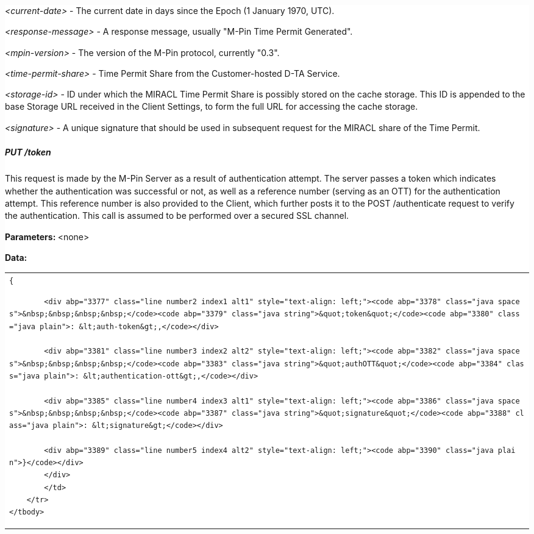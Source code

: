 <p abp="3339"><em abp="3340">&lt;current-date&gt;</em>&nbsp;- The current date in days since the Epoch (<span abp="3341">1 January 1970, UTC</span>).</p>

<p abp="3342"><em abp="3343">&lt;response-message&gt;</em>&nbsp;- A response message, usually&nbsp;<span abp="3344">&quot;M-Pin Time Permit Generated&quot;.</span></p>

<p abp="3345"><span abp="3346"><em abp="3347">&lt;mpin-version&gt;</em>&nbsp;- The version of the M-Pin protocol, currently&nbsp;</span><span abp="3348">&quot;0.3&quot;.</span></p>

<p abp="3349"><span abp="3350"><em abp="3351">&lt;time-permit-share&gt;</em>&nbsp;- Time Permit Share from the Customer-hosted D-TA Service.</span></p>

<p abp="3352"><span abp="3353"><em abp="3354">&lt;storage-id&gt;</em>&nbsp;- ID under which the MIRACL Time Permit Share is possibly stored on the cache storage. This ID is appended to the base Storage URL received in the Client Settings, to form the full URL for accessing the cache storage.</span></p>

<p abp="3355"><span abp="3356"><em abp="3357">&lt;signature&gt;</em>&nbsp;- A unique signature that should be used in subsequent request for the MIRACL share of the Time Permit.</span></p>

<h5 abp="3358" id="TechSpec-M-Pinv0.3RelyingPartyService-PUT/token">PUT /token</h5>

<p abp="3360">This request is made by the M-Pin Server as a result of authentication attempt. The server passes a token which indicates whether the authentication was successful or not, as well as a reference number (serving as an OTT) for the authentication attempt. This reference number is also provided to the Client, which further posts it to the&nbsp;POST /authenticate&nbsp;request to verify the authentication. This call is assumed to be performed over a secured SSL channel.</p>

<p abp="3362"><strong abp="3363">Parameters:&nbsp;</strong>&lt;none&gt;</p>

<p abp="3364"><strong abp="3365">Data:</strong></p>

<div abp="3366" class="code panel pdl">
<div abp="3367" class="codeContent panelContent pdl">
<div abp="3368">
<div abp="3369" class="syntaxhighlighter nogutter java" id="highlighter_678538">
<table abp="3370" border="0" cellpadding="0" cellspacing="0">
	<tbody abp="3371">
		<tr abp="3372">
			<td abp="3373" class="code">
			<div abp="3374" class="container" title="Hint: double-click to select code">
			<div abp="3375" class="line number1 index0 alt2" style="text-align: left;"><code abp="3376" class="java plain">{</code></div>

			<div abp="3377" class="line number2 index1 alt1" style="text-align: left;"><code abp="3378" class="java spaces">&nbsp;&nbsp;&nbsp;&nbsp;</code><code abp="3379" class="java string">&quot;token&quot;</code><code abp="3380" class="java plain">: &lt;auth-token&gt;,</code></div>

			<div abp="3381" class="line number3 index2 alt2" style="text-align: left;"><code abp="3382" class="java spaces">&nbsp;&nbsp;&nbsp;&nbsp;</code><code abp="3383" class="java string">&quot;authOTT&quot;</code><code abp="3384" class="java plain">: &lt;authentication-ott&gt;,</code></div>

			<div abp="3385" class="line number4 index3 alt1" style="text-align: left;"><code abp="3386" class="java spaces">&nbsp;&nbsp;&nbsp;&nbsp;</code><code abp="3387" class="java string">&quot;signature&quot;</code><code abp="3388" class="java plain">: &lt;signature&gt;</code></div>

			<div abp="3389" class="line number5 index4 alt2" style="text-align: left;"><code abp="3390" class="java plain">}</code></div>
			</div>
			</td>
		</tr>
	</tbody>
</table>
</div>
</div>
</div>
</div>
